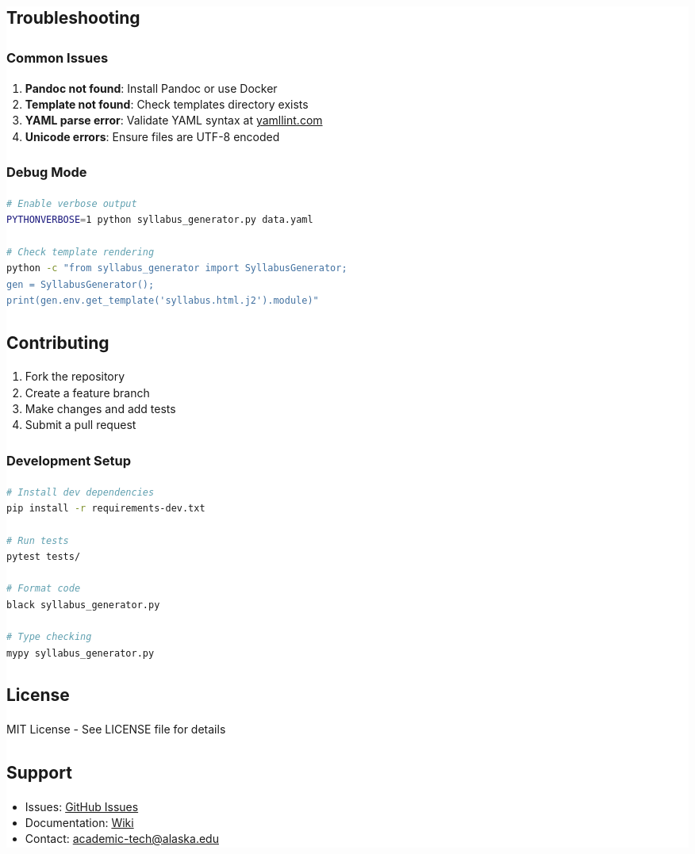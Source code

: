 ## Troubleshooting

### Common Issues

1. **Pandoc not found**: Install Pandoc or use Docker
2. **Template not found**: Check templates directory exists
3. **YAML parse error**: Validate YAML syntax at [yamllint.com](http://yamllint.com)
4. **Unicode errors**: Ensure files are UTF-8 encoded

### Debug Mode

```bash
# Enable verbose output
PYTHONVERBOSE=1 python syllabus_generator.py data.yaml

# Check template rendering
python -c "from syllabus_generator import SyllabusGenerator; 
gen = SyllabusGenerator(); 
print(gen.env.get_template('syllabus.html.j2').module)"
```

## Contributing

1. Fork the repository
2. Create a feature branch
3. Make changes and add tests
4. Submit a pull request

### Development Setup

```bash
# Install dev dependencies
pip install -r requirements-dev.txt

# Run tests
pytest tests/

# Format code
black syllabus_generator.py

# Type checking
mypy syllabus_generator.py
```

## License

MIT License - See LICENSE file for details

## Support

- Issues: [GitHub Issues](https://github.com/your-org/syllabus-generator/issues)
- Documentation: [Wiki](https://github.com/your-org/syllabus-generator/wiki)
- Contact: academic-tech@alaska.edu
